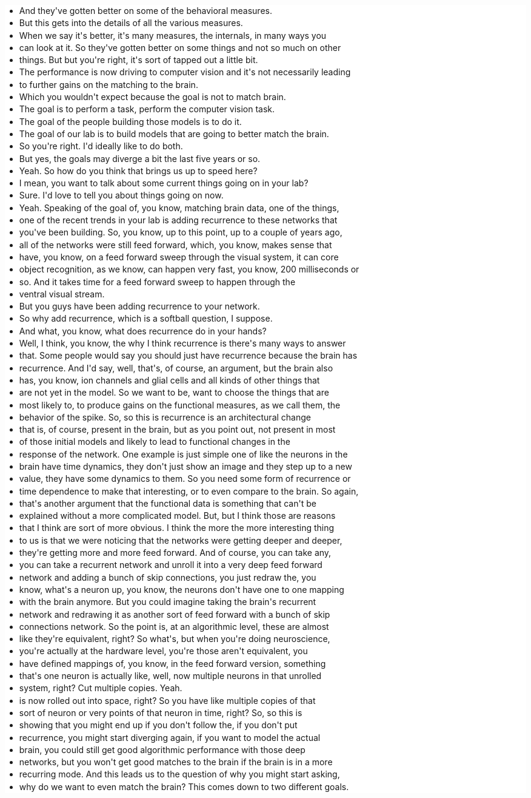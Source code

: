 *  And they've gotten better on some of the behavioral measures.
*  But this gets into the details of all the various measures.
*  When we say it's better, it's many measures, the internals, in many ways you
*  can look at it. So they've gotten better on some things and not so much on other
*  things. But but you're right, it's sort of tapped out a little bit.
*  The performance is now driving to computer vision and it's not necessarily leading
*  to further gains on the matching to the brain.
*  Which you wouldn't expect because the goal is not to match brain.
*  The goal is to perform a task, perform the computer vision task.
*  The goal of the people building those models is to do it.
*  The goal of our lab is to build models that are going to better match the brain.
*  So you're right. I'd ideally like to do both.
*  But yes, the goals may diverge a bit the last five years or so.
*  Yeah. So how do you think that brings us up to speed here?
*  I mean, you want to talk about some current things going on in your lab?
*  Sure. I'd love to tell you about things going on now.
*  Yeah. Speaking of the goal of, you know, matching brain data, one of the things,
*  one of the recent trends in your lab is adding recurrence to these networks that
*  you've been building. So, you know, up to this point, up to a couple of years ago,
*  all of the networks were still feed forward, which, you know, makes sense that
*  have, you know, on a feed forward sweep through the visual system, it can core
*  object recognition, as we know, can happen very fast, you know, 200 milliseconds or
*  so. And it takes time for a feed forward sweep to happen through the
*  ventral visual stream.
*  But you guys have been adding recurrence to your network.
*  So why add recurrence, which is a softball question, I suppose.
*  And what, you know, what does recurrence do in your hands?
*  Well, I think, you know, the why I think recurrence is there's many ways to answer
*  that. Some people would say you should just have recurrence because the brain has
*  recurrence. And I'd say, well, that's, of course, an argument, but the brain also
*  has, you know, ion channels and glial cells and all kinds of other things that
*  are not yet in the model. So we want to be, want to choose the things that are
*  most likely to, to produce gains on the functional measures, as we call them, the
*  behavior of the spike. So, so this is recurrence is an architectural change
*  that is, of course, present in the brain, but as you point out, not present in most
*  of those initial models and likely to lead to functional changes in the
*  response of the network. One example is just simple one of like the neurons in the
*  brain have time dynamics, they don't just show an image and they step up to a new
*  value, they have some dynamics to them. So you need some form of recurrence or
*  time dependence to make that interesting, or to even compare to the brain. So again,
*  that's another argument that the functional data is something that can't be
*  explained without a more complicated model. But, but I think those are reasons
*  that I think are sort of more obvious. I think the more the more interesting thing
*  to us is that we were noticing that the networks were getting deeper and deeper,
*  they're getting more and more feed forward. And of course, you can take any,
*  you can take a recurrent network and unroll it into a very deep feed forward
*  network and adding a bunch of skip connections, you just redraw the, you
*  know, what's a neuron up, you know, the neurons don't have one to one mapping
*  with the brain anymore. But you could imagine taking the brain's recurrent
*  network and redrawing it as another sort of feed forward with a bunch of skip
*  connections network. So the point is, at an algorithmic level, these are almost
*  like they're equivalent, right? So what's, but when you're doing neuroscience,
*  you're actually at the hardware level, you're those aren't equivalent, you
*  have defined mappings of, you know, in the feed forward version, something
*  that's one neuron is actually like, well, now multiple neurons in that unrolled
*  system, right? Cut multiple copies. Yeah.
*  is now rolled out into space, right? So you have like multiple copies of that
*  sort of neuron or very points of that neuron in time, right? So, so this is
*  showing that you might end up if you don't follow the, if you don't put
*  recurrence, you might start diverging again, if you want to model the actual
*  brain, you could still get good algorithmic performance with those deep
*  networks, but you won't get good matches to the brain if the brain is in a more
*  recurring mode. And this leads us to the question of why you might start asking,
*  why do we want to even match the brain? This comes down to two different goals.